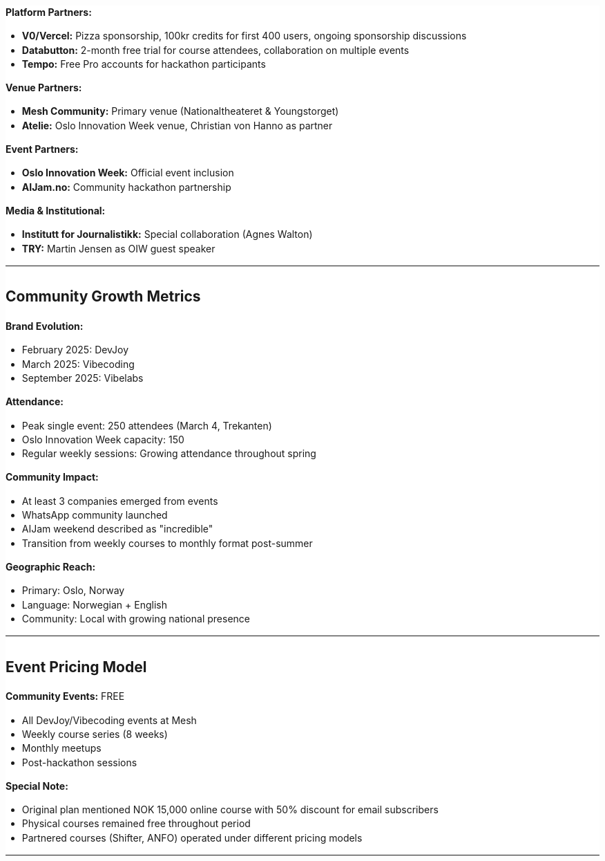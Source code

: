 **Platform Partners:**
- **V0/Vercel:** Pizza sponsorship, 100kr credits for first 400 users, ongoing sponsorship discussions
- **Databutton:** 2-month free trial for course attendees, collaboration on multiple events
- **Tempo:** Free Pro accounts for hackathon participants

**Venue Partners:**
- **Mesh Community:** Primary venue (Nationaltheateret & Youngstorget)
- **Atelie:** Oslo Innovation Week venue, Christian von Hanno as partner

**Event Partners:**
- **Oslo Innovation Week:** Official event inclusion
- **AIJam.no:** Community hackathon partnership

**Media & Institutional:**
- **Institutt for Journalistikk:** Special collaboration (Agnes Walton)
- **TRY:** Martin Jensen as OIW guest speaker

---

## Community Growth Metrics

**Brand Evolution:**
- February 2025: DevJoy
- March 2025: Vibecoding
- September 2025: Vibelabs

**Attendance:**
- Peak single event: 250 attendees (March 4, Trekanten)
- Oslo Innovation Week capacity: 150
- Regular weekly sessions: Growing attendance throughout spring

**Community Impact:**
- At least 3 companies emerged from events
- WhatsApp community launched
- AIJam weekend described as "incredible"
- Transition from weekly courses to monthly format post-summer

**Geographic Reach:**
- Primary: Oslo, Norway
- Language: Norwegian + English
- Community: Local with growing national presence

---

## Event Pricing Model

**Community Events:** FREE
- All DevJoy/Vibecoding events at Mesh
- Weekly course series (8 weeks)
- Monthly meetups
- Post-hackathon sessions

**Special Note:**
- Original plan mentioned NOK 15,000 online course with 50% discount for email subscribers
- Physical courses remained free throughout period
- Partnered courses (Shifter, ANFO) operated under different pricing models

---